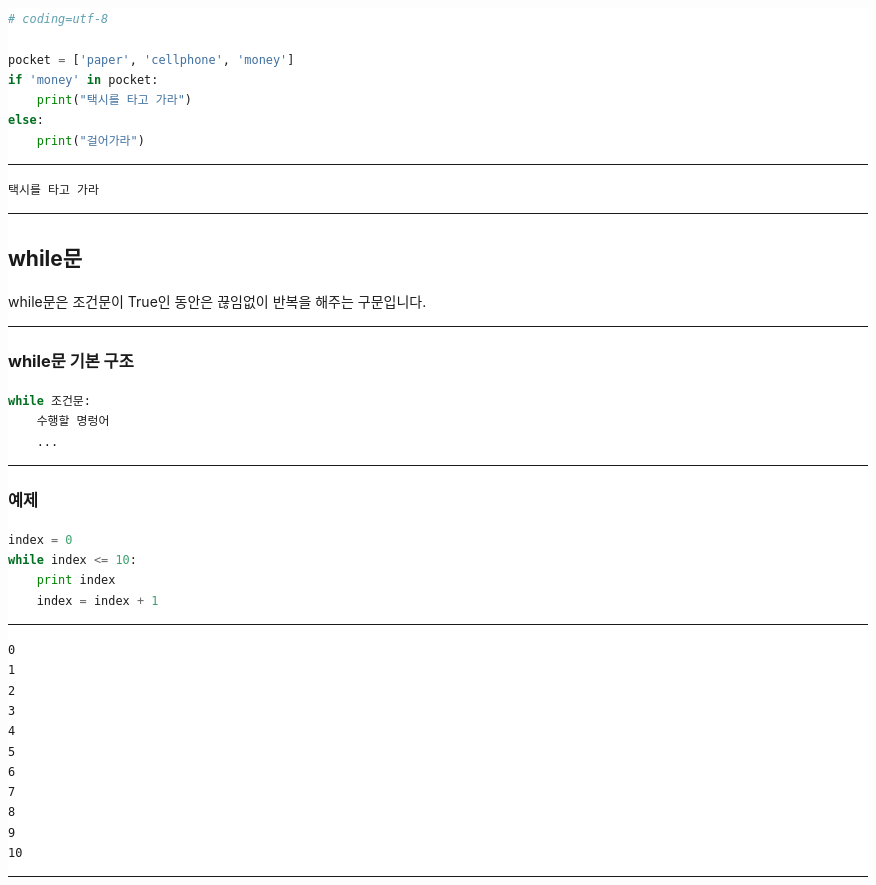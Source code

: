 
```python
# coding=utf-8

pocket = ['paper', 'cellphone', 'money']
if 'money' in pocket:
    print("택시를 타고 가라")
else:
    print("걸어가라")
```

---

```
택시를 타고 가라
```

---

## while문

while문은 조건문이 True인 동안은 끊임없이 반복을 해주는 구문입니다.

---

### while문 기본 구조

```python
while 조건문:
    수행할 명렁어
    ...
```

---

### 예제

```python
index = 0
while index <= 10:
    print index
    index = index + 1
```

---

```
0
1
2
3
4
5
6
7
8
9
10
```

---